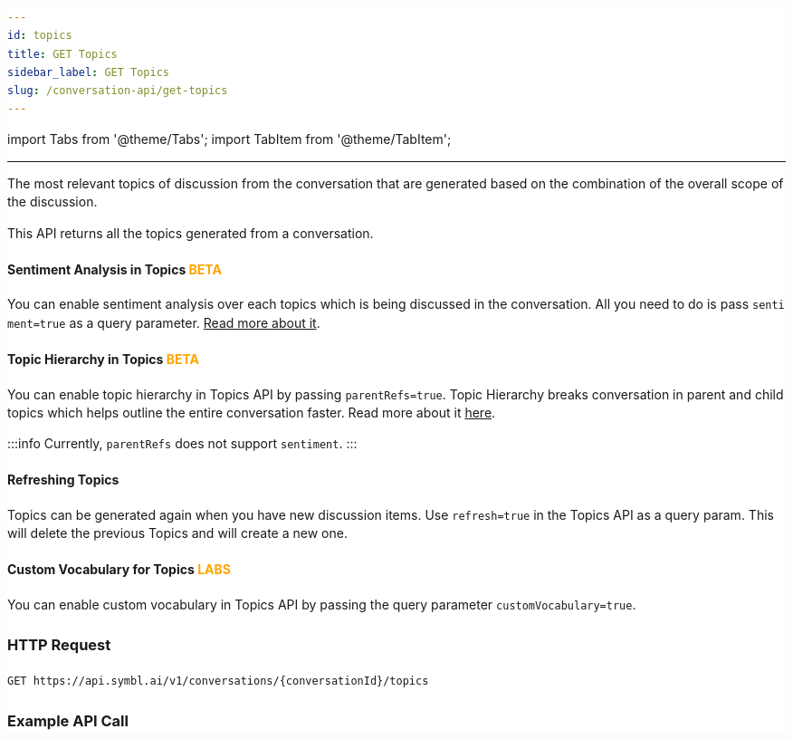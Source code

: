 ```yaml
---
id: topics
title: GET Topics
sidebar_label: GET Topics
slug: /conversation-api/get-topics
---
```


import Tabs from '@theme/Tabs';
import TabItem from '@theme/TabItem';

---

The most relevant topics of discussion from the conversation that are generated
based on the combination of the overall scope of the discussion.

This API returns all the topics generated from a conversation.

#### Sentiment Analysis in Topics <font color="orange"> BETA</font>

You can enable sentiment analysis over each topics which is being discussed in the conversation.
All you need to do is pass `sentiment=true` as a query parameter. [Read more about it](/docs/concepts/sentiment-analysis).

#### Topic Hierarchy in Topics<font color="orange"> BETA</font>

You can enable topic hierarchy in Topics API by passing `parentRefs=true`. Topic Hierarchy breaks conversation
in parent and child topics which helps outline the entire conversation faster. Read more about it [here](/docs/concepts/topic-hierarchy).

:::info
Currently, `parentRefs` does not support `sentiment`.
:::


#### Refreshing Topics

Topics can be generated again when you have new discussion items. Use `refresh=true` in the Topics API as a query param. This will delete the previous Topics and will create a new one.

#### Custom Vocabulary for Topics<font color="orange"> LABS</font>

You can enable custom vocabulary in Topics API by passing the query parameter `customVocabulary=true`. 

### HTTP Request

`GET https://api.symbl.ai/v1/conversations/{conversationId}/topics`


### Example API Call
